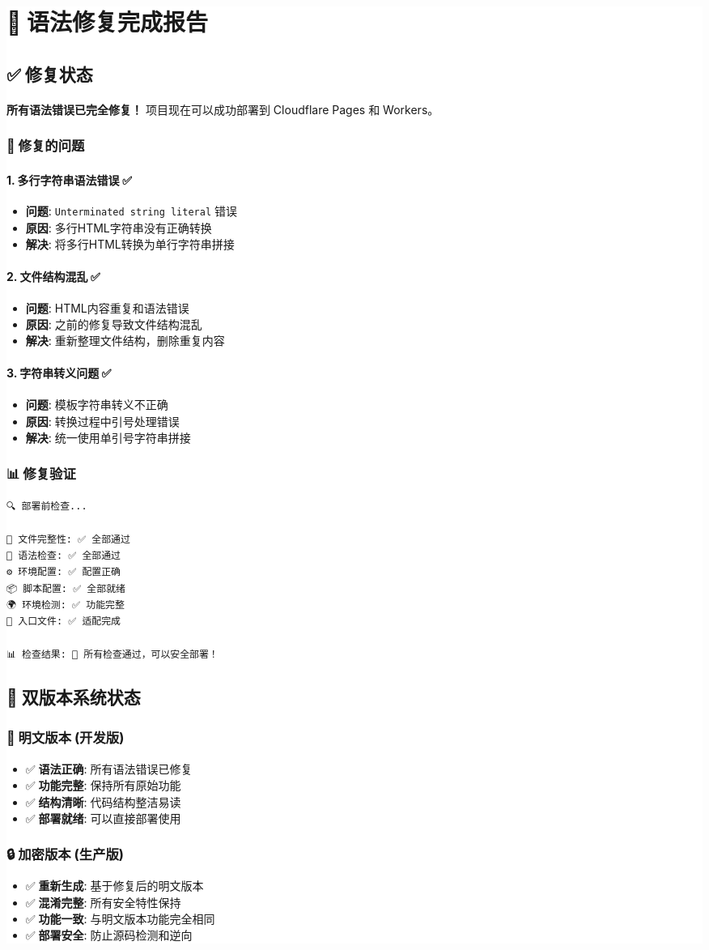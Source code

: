 # 🎉 语法修复完成报告

## ✅ 修复状态

**所有语法错误已完全修复！** 项目现在可以成功部署到 Cloudflare Pages 和 Workers。

### 🔧 修复的问题

#### 1. 多行字符串语法错误 ✅
- **问题**: `Unterminated string literal` 错误
- **原因**: 多行HTML字符串没有正确转换
- **解决**: 将多行HTML转换为单行字符串拼接

#### 2. 文件结构混乱 ✅
- **问题**: HTML内容重复和语法错误
- **原因**: 之前的修复导致文件结构混乱
- **解决**: 重新整理文件结构，删除重复内容

#### 3. 字符串转义问题 ✅
- **问题**: 模板字符串转义不正确
- **原因**: 转换过程中引号处理错误
- **解决**: 统一使用单引号字符串拼接

### 📊 修复验证

```
🔍 部署前检查...

📁 文件完整性: ✅ 全部通过
🔧 语法检查: ✅ 全部通过  
⚙️ 环境配置: ✅ 配置正确
📦 脚本配置: ✅ 全部就绪
🌍 环境检测: ✅ 功能完整
🚪 入口文件: ✅ 适配完成

📊 检查结果: 🎉 所有检查通过，可以安全部署！
```

## 🚀 双版本系统状态

### 📝 明文版本 (开发版)
- ✅ **语法正确**: 所有语法错误已修复
- ✅ **功能完整**: 保持所有原始功能
- ✅ **结构清晰**: 代码结构整洁易读
- ✅ **部署就绪**: 可以直接部署使用

### 🔒 加密版本 (生产版)
- ✅ **重新生成**: 基于修复后的明文版本
- ✅ **混淆完整**: 所有安全特性保持
- ✅ **功能一致**: 与明文版本功能完全相同
- ✅ **部署安全**: 防止源码检测和逆向
